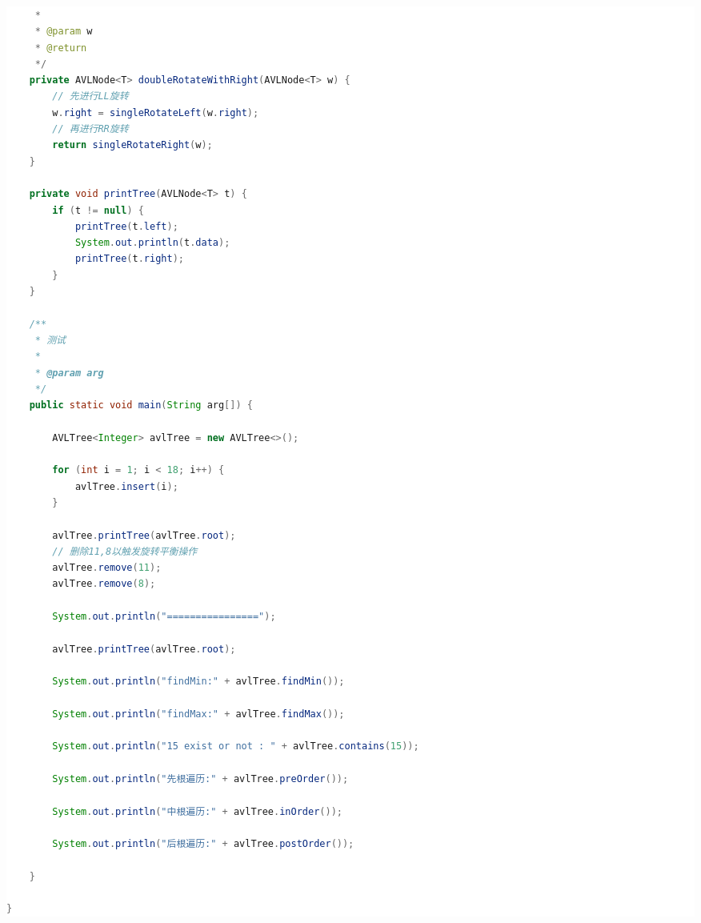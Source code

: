 ``` java
	 * 
	 * @param w
	 * @return
	 */
	private AVLNode<T> doubleRotateWithRight(AVLNode<T> w) {
		// 先进行LL旋转
		w.right = singleRotateLeft(w.right);
		// 再进行RR旋转
		return singleRotateRight(w);
	}

	private void printTree(AVLNode<T> t) {
		if (t != null) {
			printTree(t.left);
			System.out.println(t.data);
			printTree(t.right);
		}
	}

	/**
	 * 测试
	 * 
	 * @param arg
	 */
	public static void main(String arg[]) {

		AVLTree<Integer> avlTree = new AVLTree<>();

		for (int i = 1; i < 18; i++) {
			avlTree.insert(i);
		}

		avlTree.printTree(avlTree.root);
		// 删除11,8以触发旋转平衡操作
		avlTree.remove(11);
		avlTree.remove(8);

		System.out.println("================");

		avlTree.printTree(avlTree.root);

		System.out.println("findMin:" + avlTree.findMin());

		System.out.println("findMax:" + avlTree.findMax());

		System.out.println("15 exist or not : " + avlTree.contains(15));

		System.out.println("先根遍历:" + avlTree.preOrder());

		System.out.println("中根遍历:" + avlTree.inOrder());

		System.out.println("后根遍历:" + avlTree.postOrder());

	}

}

```
